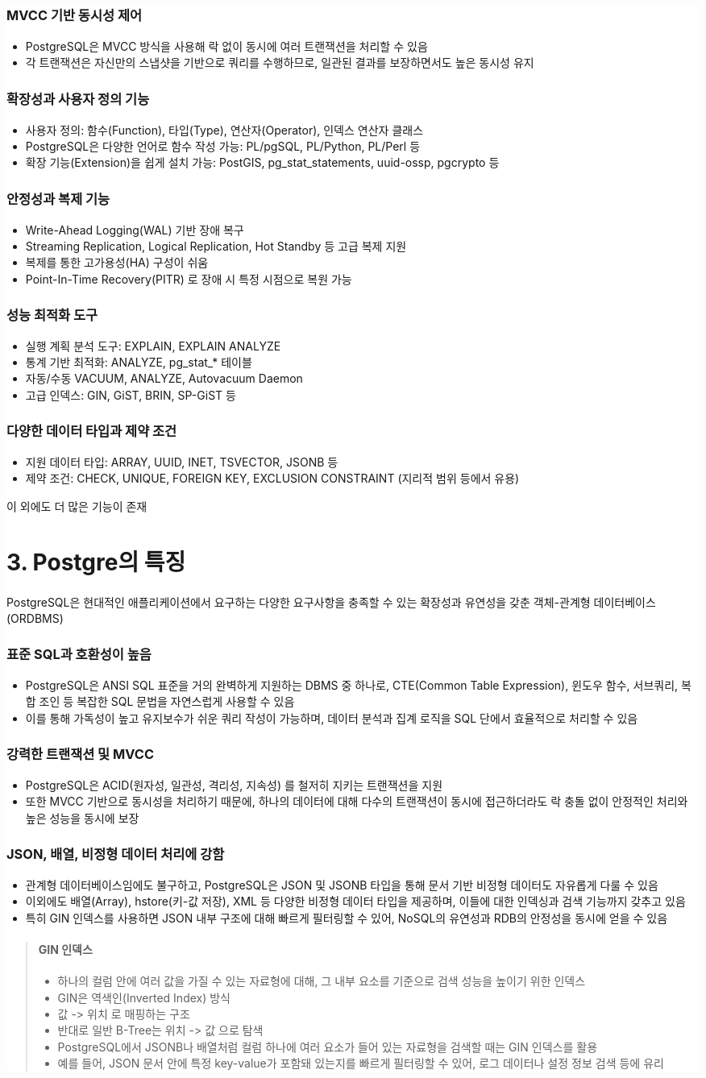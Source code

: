 ### MVCC 기반 동시성 제어
- PostgreSQL은 MVCC 방식을 사용해 락 없이 동시에 여러 트랜잭션을 처리할 수 있음
- 각 트랜잭션은 자신만의 스냅샷을 기반으로 쿼리를 수행하므로, 일관된 결과를 보장하면서도 높은 동시성 유지

### 확장성과 사용자 정의 기능
- 사용자 정의: 함수(Function), 타입(Type), 연산자(Operator), 인덱스 연산자 클래스
- PostgreSQL은 다양한 언어로 함수 작성 가능: PL/pgSQL, PL/Python, PL/Perl 등
- 확장 기능(Extension)을 쉽게 설치 가능: PostGIS, pg_stat_statements, uuid-ossp, pgcrypto 등

### 안정성과 복제 기능
- Write-Ahead Logging(WAL) 기반 장애 복구
- Streaming Replication, Logical Replication, Hot Standby 등 고급 복제 지원
- 복제를 통한 고가용성(HA) 구성이 쉬움
- Point-In-Time Recovery(PITR) 로 장애 시 특정 시점으로 복원 가능

### 성능 최적화 도구
- 실행 계획 분석 도구: EXPLAIN, EXPLAIN ANALYZE
- 통계 기반 최적화: ANALYZE, pg_stat_* 테이블
- 자동/수동 VACUUM, ANALYZE, Autovacuum Daemon
- 고급 인덱스: GIN, GiST, BRIN, SP-GiST 등

### 다양한 데이터 타입과 제약 조건
- 지원 데이터 타입: ARRAY, UUID, INET, TSVECTOR, JSONB 등
- 제약 조건: CHECK, UNIQUE, FOREIGN KEY, EXCLUSION CONSTRAINT (지리적 범위 등에서 유용)

이 외에도 더 많은 기능이 존재

# 3. Postgre의 특징
PostgreSQL은 현대적인 애플리케이션에서 요구하는 다양한 요구사항을 충족할 수 있는 확장성과 유연성을 갖춘 객체-관계형 데이터베이스(ORDBMS)

### 표준 SQL과 호환성이 높음
- PostgreSQL은 ANSI SQL 표준을 거의 완벽하게 지원하는 DBMS 중 하나로, CTE(Common Table Expression), 윈도우 함수, 서브쿼리, 복합 조인 등 복잡한 SQL 문법을 자연스럽게 사용할 수 있음
- 이를 통해 가독성이 높고 유지보수가 쉬운 쿼리 작성이 가능하며, 데이터 분석과 집계 로직을 SQL 단에서 효율적으로 처리할 수 있음

### 강력한 트랜잭션 및 MVCC
- PostgreSQL은 ACID(원자성, 일관성, 격리성, 지속성) 를 철저히 지키는 트랜잭션을 지원
- 또한 MVCC 기반으로 동시성을 처리하기 때문에, 하나의 데이터에 대해 다수의 트랜잭션이 동시에 접근하더라도 락 충돌 없이 안정적인 처리와 높은 성능을 동시에 보장

### JSON, 배열, 비정형 데이터 처리에 강함
- 관계형 데이터베이스임에도 불구하고, PostgreSQL은 JSON 및 JSONB 타입을 통해 문서 기반 비정형 데이터도 자유롭게 다룰 수 있음
- 이외에도 배열(Array), hstore(키-값 저장), XML 등 다양한 비정형 데이터 타입을 제공하며, 이들에 대한 인덱싱과 검색 기능까지 갖추고 있음
- 특히 GIN 인덱스를 사용하면 JSON 내부 구조에 대해 빠르게 필터링할 수 있어, NoSQL의 유연성과 RDB의 안정성을 동시에 얻을 수 있음

> #### GIN 인덱스
>
> - 하나의 컬럼 안에 여러 값을 가질 수 있는 자료형에 대해, 그 내부 요소를 기준으로 검색 성능을 높이기 위한 인덱스
> - GIN은 역색인(Inverted Index) 방식
> - 값 -> 위치 로 매핑하는 구조
> - 반대로 일반 B-Tree는 위치 -> 값 으로 탐색
> - PostgreSQL에서 JSONB나 배열처럼 컬럼 하나에 여러 요소가 들어 있는 자료형을 검색할 때는 GIN 인덱스를 활용
> - 예를 들어, JSON 문서 안에 특정 key-value가 포함돼 있는지를 빠르게 필터링할 수 있어, 로그 데이터나 설정 정보 검색 등에 유리
